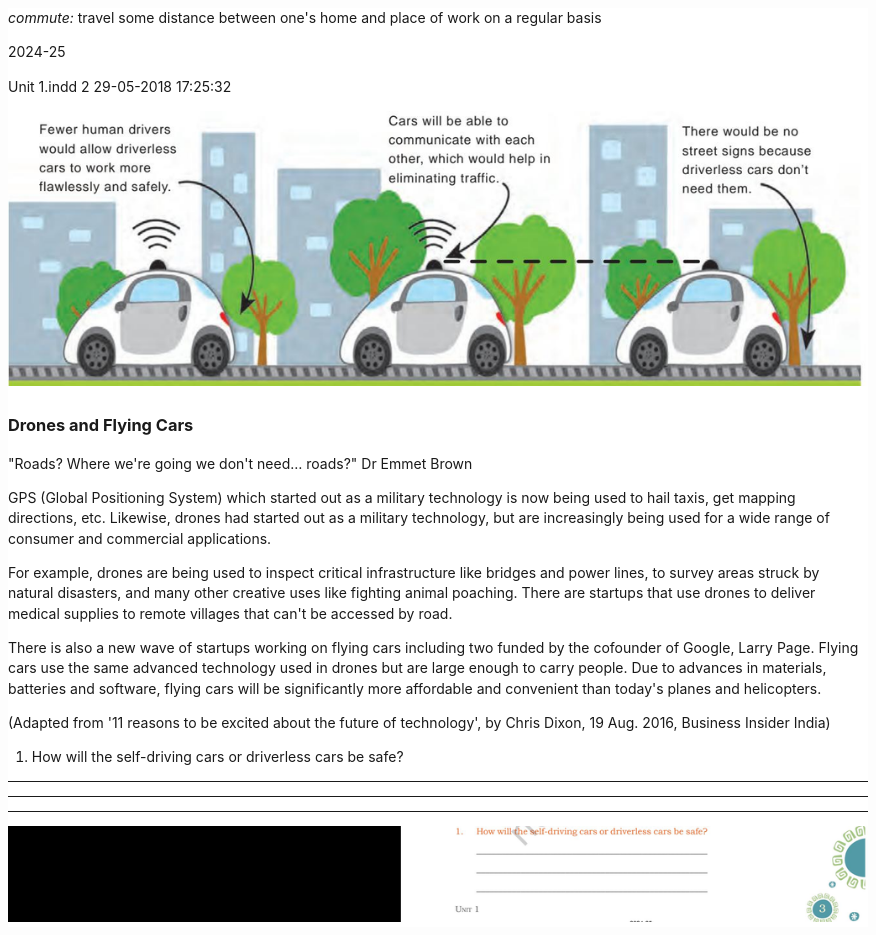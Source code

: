 *commute:* travel some distance between one's home and place of work on a regular basis

2024-25

Unit 1.indd 2 29-05-2018 17:25:32

![](_page_2_Picture_0.jpeg)

### **Drones and Flying Cars**

"Roads? Where we're going we don't need… roads?" Dr Emmet Brown

GPS (Global Positioning System) which started out as a military technology is now being used to hail taxis, get mapping directions, etc. Likewise, drones had started out as a military technology, but are increasingly being used for a wide range of consumer and commercial applications.

For example, drones are being used to inspect critical infrastructure like bridges and power lines, to survey areas struck by natural disasters, and many other creative uses like fighting animal poaching. There are startups that use drones to deliver medical supplies to remote villages that can't be accessed by road.

There is also a new wave of startups working on flying cars including two funded by the cofounder of Google, Larry Page. Flying cars use the same advanced technology used in drones but are large enough to carry people. Due to advances in materials, batteries and software, flying cars will be significantly more affordable and convenient than today's planes and helicopters.

(Adapted from '11 reasons to be excited about the future of technology', by Chris Dixon, 19 Aug. 2016, Business Insider India)

1. How will the self-driving cars or driverless cars be safe?

_____________________________________________________

____________________________________________________

____________________________________________________

![](_page_2_Picture_8.jpeg)

